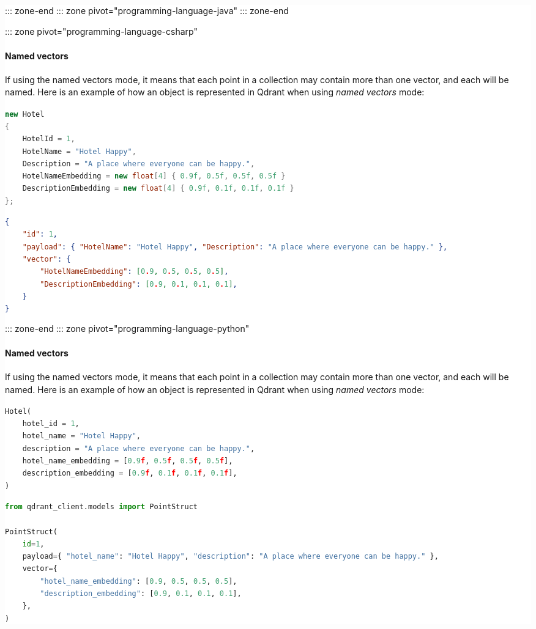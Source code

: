 ::: zone-end
::: zone pivot="programming-language-java"
::: zone-end

::: zone pivot="programming-language-csharp"

#### Named vectors

If using the named vectors mode, it means that each point in a collection may contain more than one vector, and each will be named.
Here is an example of how an object is represented in Qdrant when using *named vectors* mode:

```csharp
new Hotel
{
    HotelId = 1,
    HotelName = "Hotel Happy",
    Description = "A place where everyone can be happy.",
    HotelNameEmbedding = new float[4] { 0.9f, 0.5f, 0.5f, 0.5f }
    DescriptionEmbedding = new float[4] { 0.9f, 0.1f, 0.1f, 0.1f }
};
```

```json
{
    "id": 1,
    "payload": { "HotelName": "Hotel Happy", "Description": "A place where everyone can be happy." },
    "vector": {
        "HotelNameEmbedding": [0.9, 0.5, 0.5, 0.5],
        "DescriptionEmbedding": [0.9, 0.1, 0.1, 0.1],
    }
}
```

::: zone-end
::: zone pivot="programming-language-python"

#### Named vectors

If using the named vectors mode, it means that each point in a collection may contain more than one vector, and each will be named.
Here is an example of how an object is represented in Qdrant when using *named vectors* mode:

```python
Hotel(
    hotel_id = 1,
    hotel_name = "Hotel Happy",
    description = "A place where everyone can be happy.",
    hotel_name_embedding = [0.9f, 0.5f, 0.5f, 0.5f],
    description_embedding = [0.9f, 0.1f, 0.1f, 0.1f],
)
```

```python
from qdrant_client.models import PointStruct

PointStruct(
    id=1,
    payload={ "hotel_name": "Hotel Happy", "description": "A place where everyone can be happy." },
    vector={
        "hotel_name_embedding": [0.9, 0.5, 0.5, 0.5],
        "description_embedding": [0.9, 0.1, 0.1, 0.1],
    },
)
```
